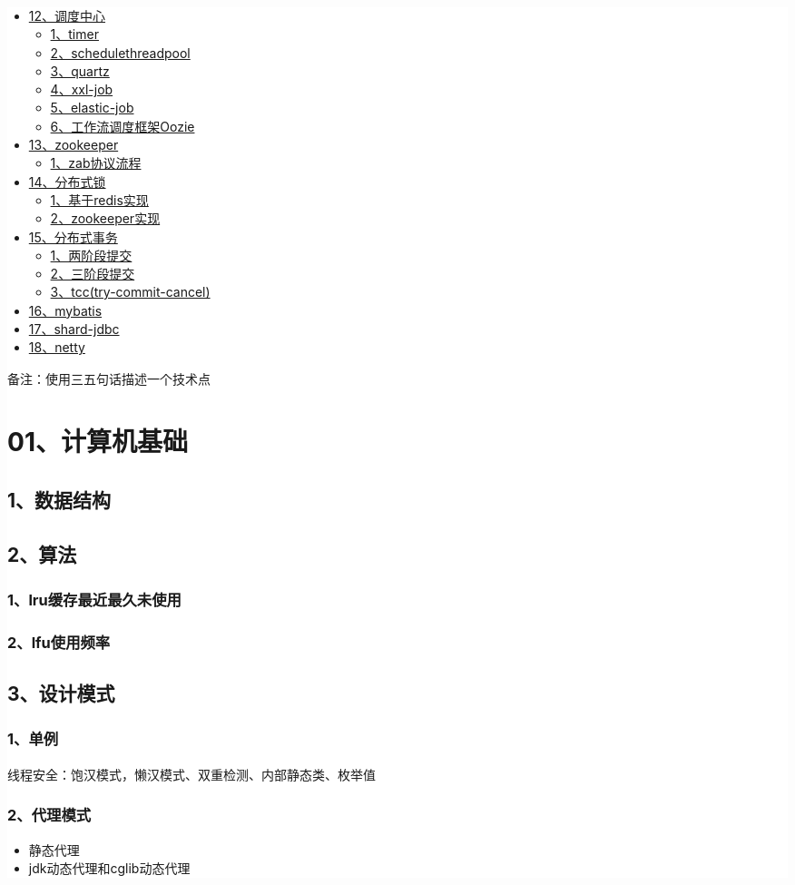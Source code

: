 - [12、调度中心](#12调度中心)
    - [1、timer](#1timer)
    - [2、schedulethreadpool](#2schedulethreadpool)
    - [3、quartz](#3quartz)
    - [4、xxl-job](#4xxl-job)
    - [5、elastic-job](#5elastic-job)
    - [6、工作流调度框架Oozie](#6工作流调度框架oozie)
- [13、zookeeper](#13zookeeper)
    - [1、zab协议流程](#1zab协议流程)
- [14、分布式锁](#14分布式锁)
    - [1、基于redis实现](#1基于redis实现)
    - [2、zookeeper实现](#2zookeeper实现)
- [15、分布式事务](#15分布式事务)
    - [1、两阶段提交](#1两阶段提交)
    - [2、三阶段提交](#2三阶段提交)
    - [3、tcc(try-commit-cancel)](#3tcctry-commit-cancel)
- [16、mybatis](#16mybatis)
- [17、shard-jdbc](#17shard-jdbc)
- [18、netty](#18netty)



备注：使用三五句话描述一个技术点




# 01、计算机基础



## 1、数据结构


## 2、算法

### 1、lru缓存最近最久未使用


### 2、lfu使用频率



## 3、设计模式

### 1、单例

线程安全：饱汉模式，懒汉模式、双重检测、内部静态类、枚举值

### 2、代理模式

- 静态代理
- jdk动态代理和cglib动态代理
